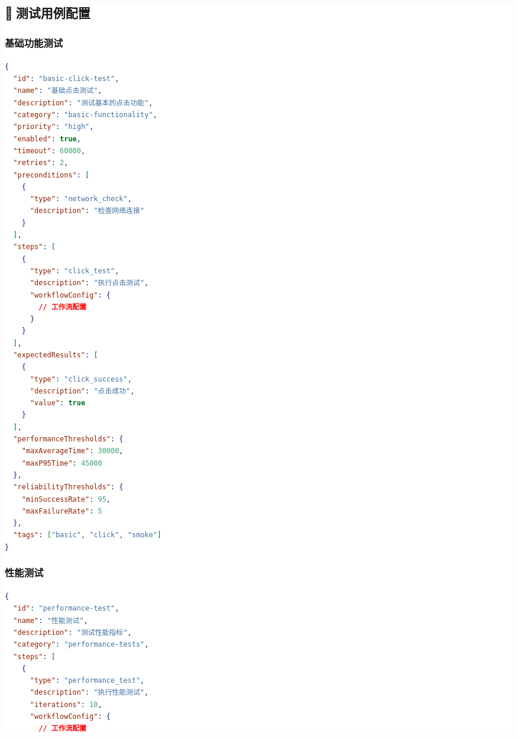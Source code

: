 ## 📝 测试用例配置

### 基础功能测试

```json
{
  "id": "basic-click-test",
  "name": "基础点击测试",
  "description": "测试基本的点击功能",
  "category": "basic-functionality",
  "priority": "high",
  "enabled": true,
  "timeout": 60000,
  "retries": 2,
  "preconditions": [
    {
      "type": "network_check",
      "description": "检查网络连接"
    }
  ],
  "steps": [
    {
      "type": "click_test",
      "description": "执行点击测试",
      "workflowConfig": {
        // 工作流配置
      }
    }
  ],
  "expectedResults": [
    {
      "type": "click_success",
      "description": "点击成功",
      "value": true
    }
  ],
  "performanceThresholds": {
    "maxAverageTime": 30000,
    "maxP95Time": 45000
  },
  "reliabilityThresholds": {
    "minSuccessRate": 95,
    "maxFailureRate": 5
  },
  "tags": ["basic", "click", "smoke"]
}
```

### 性能测试

```json
{
  "id": "performance-test",
  "name": "性能测试",
  "description": "测试性能指标",
  "category": "performance-tests",
  "steps": [
    {
      "type": "performance_test",
      "description": "执行性能测试",
      "iterations": 10,
      "workflowConfig": {
        // 工作流配置
```